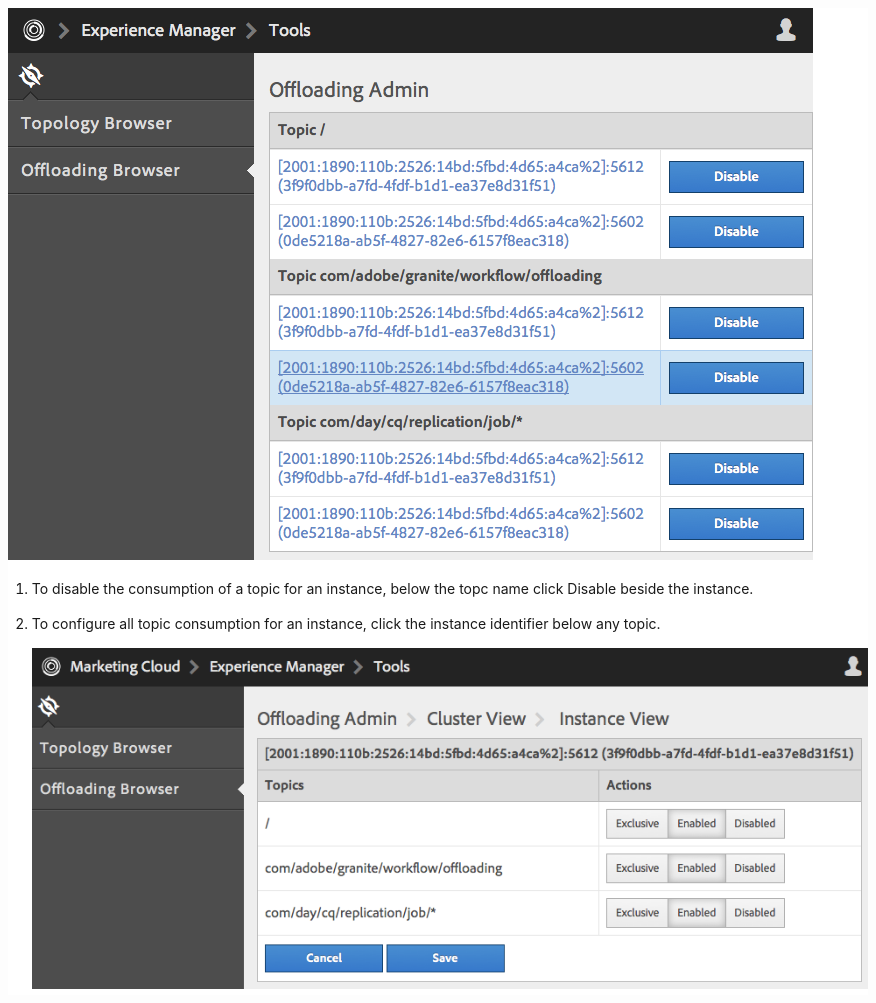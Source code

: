    ![chlimage_1-113](assets/chlimage_1-113.png)

1. To disable the consumption of a topic for an instance, below the topc name click Disable beside the instance.
1. To configure all topic consumption for an instance, click the instance identifier below any topic.

   ![chlimage_1-114](assets/chlimage_1-114.png)
